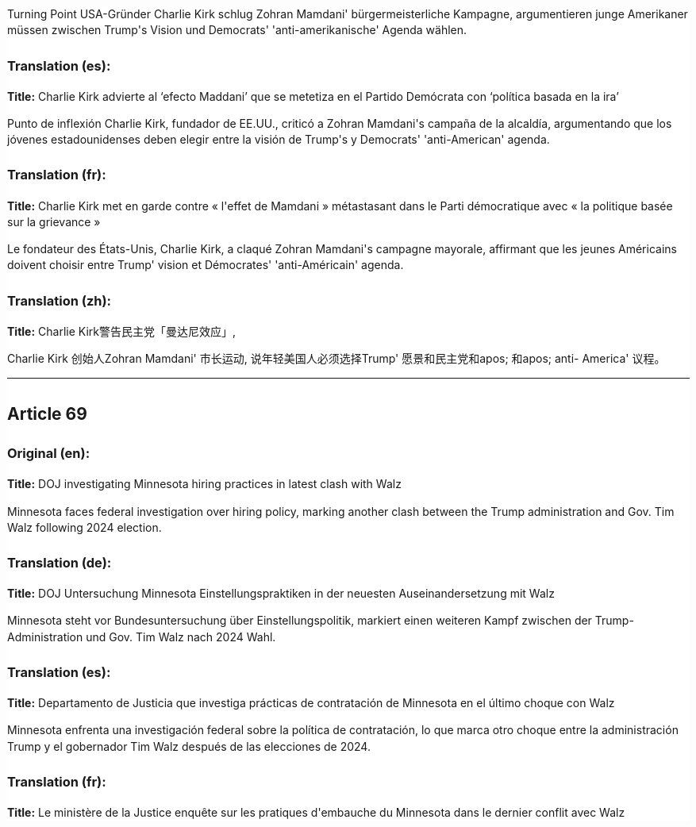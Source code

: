 Turning Point USA-Gründer Charlie Kirk schlug Zohran Mamdani&apos; bürgermeisterliche Kampagne, argumentieren junge Amerikaner müssen zwischen Trump&apos;s Vision und Democrats&apos; &apos;anti-amerikanische&apos; Agenda wählen.

### Translation (es):
**Title:** Charlie Kirk advierte al ‘efecto Maddani’ que se metetiza en el Partido Demócrata con ‘política basada en la ira’

Punto de inflexión Charlie Kirk, fundador de EE.UU., criticó a Zohran Mamdani&apos;s campaña de la alcaldía, argumentando que los jóvenes estadounidenses deben elegir entre la visión de Trump&apos;s y Democrats&apos; &apos;anti-American&apos; agenda.

### Translation (fr):
**Title:** Charlie Kirk met en garde contre « l'effet de Mamdani » métastasant dans le Parti démocratique avec « la politique basée sur la grievance »

Le fondateur des États-Unis, Charlie Kirk, a claqué Zohran Mamdani&apos;s campagne mayorale, affirmant que les jeunes Américains doivent choisir entre Trump&apos; vision et Démocrates&apos; &apos;anti-Américain&apos; agenda.

### Translation (zh):
**Title:** Charlie Kirk警告民主党「曼达尼效应」,

Charlie Kirk 创始人Zohran Mamdani&apos; 市长运动, 说年轻美国人必须选择Trump&apos; 愿景和民主党和apos; 和apos; anti- America&apos; 议程。

---

## Article 69
### Original (en):
**Title:** DOJ investigating Minnesota hiring practices in latest clash with Walz

Minnesota faces federal investigation over hiring policy, marking another clash between the Trump administration and Gov. Tim Walz following 2024 election.

### Translation (de):
**Title:** DOJ Untersuchung Minnesota Einstellungspraktiken in der neuesten Auseinandersetzung mit Walz

Minnesota steht vor Bundesuntersuchung über Einstellungspolitik, markiert einen weiteren Kampf zwischen der Trump-Administration und Gov. Tim Walz nach 2024 Wahl.

### Translation (es):
**Title:** Departamento de Justicia que investiga prácticas de contratación de Minnesota en el último choque con Walz

Minnesota enfrenta una investigación federal sobre la política de contratación, lo que marca otro choque entre la administración Trump y el gobernador Tim Walz después de las elecciones de 2024.

### Translation (fr):
**Title:** Le ministère de la Justice enquête sur les pratiques d'embauche du Minnesota dans le dernier conflit avec Walz
